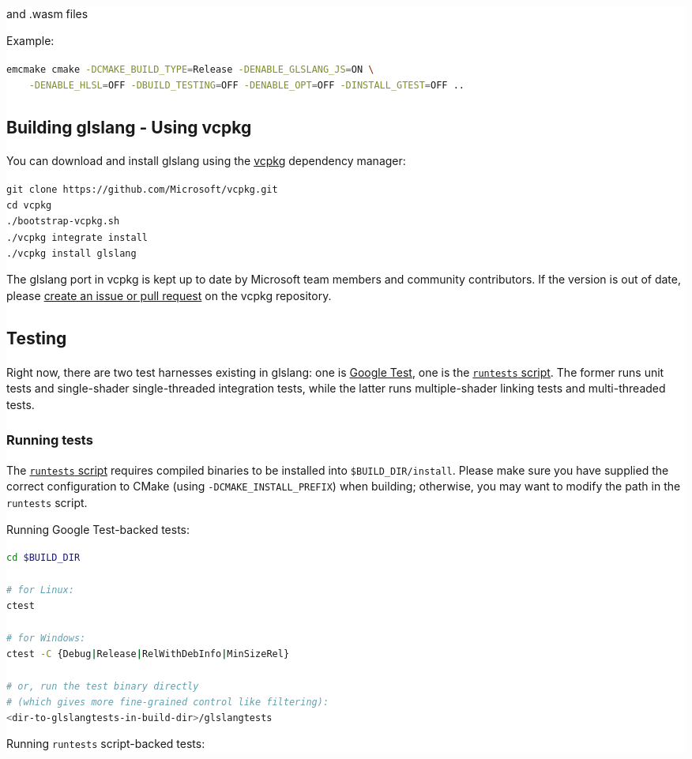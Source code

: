   and .wasm files

Example:

```sh
emcmake cmake -DCMAKE_BUILD_TYPE=Release -DENABLE_GLSLANG_JS=ON \
    -DENABLE_HLSL=OFF -DBUILD_TESTING=OFF -DENABLE_OPT=OFF -DINSTALL_GTEST=OFF ..
```

## Building glslang - Using vcpkg

You can download and install glslang using the [vcpkg](https://github.com/Microsoft/vcpkg) dependency manager:

    git clone https://github.com/Microsoft/vcpkg.git
    cd vcpkg
    ./bootstrap-vcpkg.sh
    ./vcpkg integrate install
    ./vcpkg install glslang

The glslang port in vcpkg is kept up to date by Microsoft team members and community contributors. If the version is out of date, please [create an issue or pull request](https://github.com/Microsoft/vcpkg) on the vcpkg repository.

## Testing

Right now, there are two test harnesses existing in glslang: one is [Google
Test](gtests/), one is the [`runtests` script](Test/runtests). The former
runs unit tests and single-shader single-threaded integration tests, while
the latter runs multiple-shader linking tests and multi-threaded tests.

### Running tests

The [`runtests` script](Test/runtests) requires compiled binaries to be
installed into `$BUILD_DIR/install`. Please make sure you have supplied the
correct configuration to CMake (using `-DCMAKE_INSTALL_PREFIX`) when building;
otherwise, you may want to modify the path in the `runtests` script.

Running Google Test-backed tests:

```bash
cd $BUILD_DIR

# for Linux:
ctest

# for Windows:
ctest -C {Debug|Release|RelWithDebInfo|MinSizeRel}

# or, run the test binary directly
# (which gives more fine-grained control like filtering):
<dir-to-glslangtests-in-build-dir>/glslangtests
```

Running `runtests` script-backed tests:
